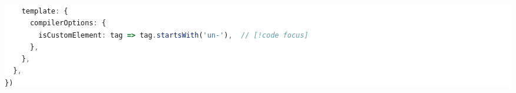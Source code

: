 ```ts
    template: {
      compilerOptions: {
        isCustomElement: tag => tag.startsWith('un-'),  // [!code focus]
      },
    },
  },
})
```